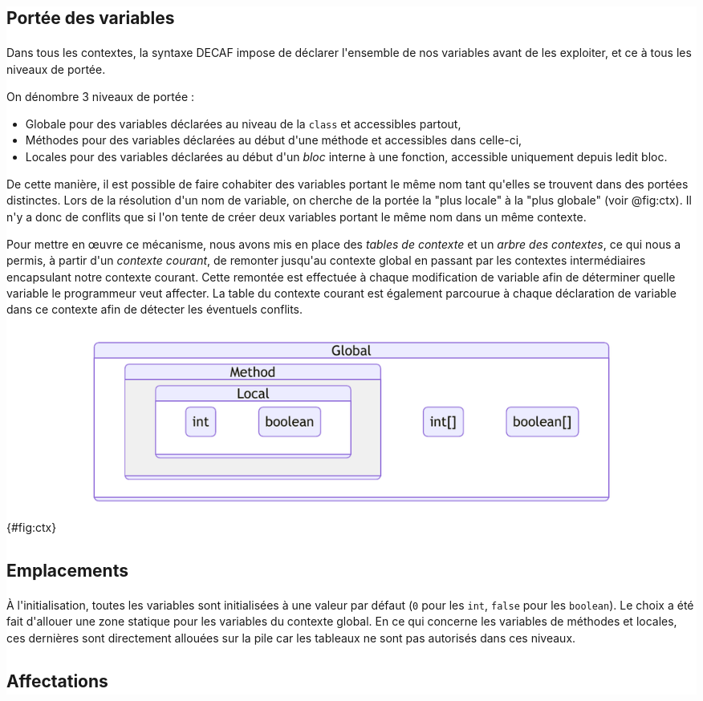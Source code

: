 

## Portée des variables

Dans tous les contextes, la syntaxe DECAF impose de déclarer l'ensemble de nos variables avant de les exploiter, et ce à tous les niveaux de portée.

On dénombre 3 niveaux de portée :

- Globale pour des variables déclarées au niveau de la `class` et accessibles partout,
- Méthodes pour des variables déclarées au début d'une méthode et accessibles dans celle-ci,
- Locales pour des variables déclarées au début d'un *bloc* interne à une fonction, accessible uniquement depuis ledit bloc.

De cette manière, il est possible de faire cohabiter des variables portant le même nom tant qu'elles se trouvent dans des portées distinctes. Lors de la résolution d'un nom de variable, on cherche de la portée la "plus locale" à la "plus globale" (voir @fig:ctx). Il n'y a donc de conflits que si l'on tente de créer deux variables portant le même nom dans un même contexte.



Pour mettre en œuvre ce mécanisme, nous avons mis en place des *tables de contexte* et un *arbre des contextes*, ce qui nous a permis, à partir d'un *contexte courant*, de remonter jusqu'au contexte global en passant par les contextes intermédiaires encapsulant notre contexte courant. Cette remontée est effectuée à chaque modification de variable afin de déterminer quelle variable le programmeur veut affecter. La table du contexte courant est également parcourue à chaque déclaration de variable dans ce contexte afin de détecter les éventuels conflits.

![Visualisation des encapsulations de contextes](fig-glob-meth-loc.pdf){#fig:ctx}

## Emplacements

À l'initialisation, toutes les variables sont initialisées à une valeur par défaut (`0` pour les `int`, `false` pour les `boolean`).
Le choix a été fait d'allouer une zone statique pour les variables du contexte global. En ce qui concerne les variables de méthodes et locales, ces dernières sont directement allouées sur la pile car les tableaux ne sont pas autorisés dans ces niveaux.



## Affectations

